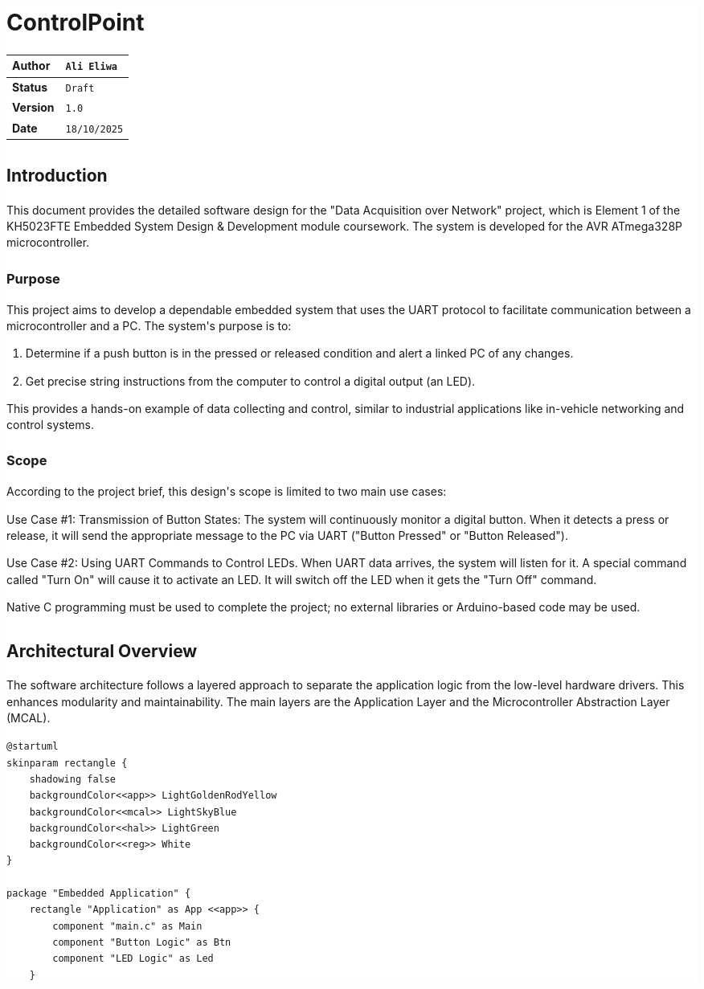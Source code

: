 # ControlPoint

| **Author**              | `Ali Eliwa`                                       |
|:------------------------|:-----------------------------------------------------|
| **Status**              | `Draft`                          |
| **Version**             | `1.0`                                                |
| **Date**                | `18/10/2025`                                         |

## Introduction

This document provides the detailed software design for the "Data Acquisition over Network" project, which is Element 1 of the KH5023FTE Embedded System Design & Development module coursework. The system is developed for the AVR ATmega328P microcontroller.

### Purpose
This project aims to develop a dependable embedded system that uses the UART protocol to facilitate communication between a microcontroller and a PC. The system's purpose is to:

 1. Determine if a push button is in the pressed or released condition and alert a linked PC of any changes.

 2. Get precise string instructions from the computer to control a digital output (an LED).

 This provides a hands-on example of data collecting and control, similar to industrial applications like in-vehicle networking and control systems. 
### Scope
According to the project brief, this design's scope is limited to two main use cases:

Use Case #1: Transmission of Button States: The system will continuously monitor a digital button. When it detects a press or release, it will send the appropriate message to the PC via UART ("Button Pressed" or "Button Released").

Use Case #2: Using UART Commands to Control LEDs. When UART data arrives, the system will listen for it. A special command called "Turn On" will cause it to activate an LED. It will switch off the LED when it gets the "Turn Off" command.


Native C programming must be used to complete the project; no external libraries or Arduino-based code may be used. 


## Architectural Overview

The software architecture follows a layered approach to separate the application logic from the low-level hardware drivers. This enhances modularity and maintainability. The main layers are the Application Layer and the Microcontroller Abstraction Layer (MCAL).
```plantuml
@startuml
skinparam rectangle {
    shadowing false
    backgroundColor<<app>> LightGoldenRodYellow
    backgroundColor<<mcal>> LightSkyBlue
    backgroundColor<<hal>> LightGreen
    backgroundColor<<reg>> White
}

package "Embedded Application" {
    rectangle "Application" as App <<app>> {
        component "main.c" as Main
        component "Button Logic" as Btn
        component "LED Logic" as Led
    }

```